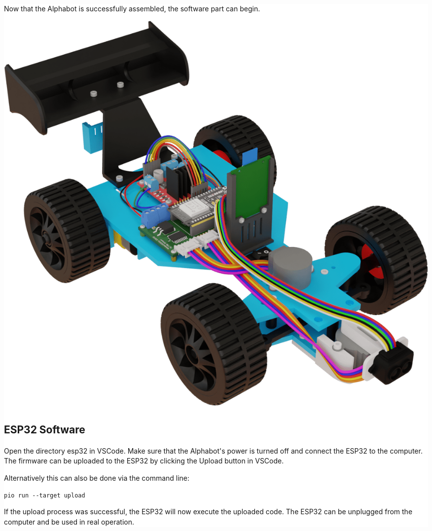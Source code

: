 Now that the Alphabot is successfully assembled, the software part can begin.

![Assembled Alphabot](images/alphabot_assembled.png)

## ESP32 Software

Open the directory esp32 in VSCode. Make sure that the Alphabot's power is turned off and connect the ESP32 to the computer. The firmware can be uploaded to the ESP32 by clicking the Upload button in VSCode.

Alternatively this can also be done via the command line:

```console
pio run --target upload
```

If the upload process was successful, the ESP32 will now execute the uploaded code. The ESP32 can be unplugged from the computer and be used in real operation.
